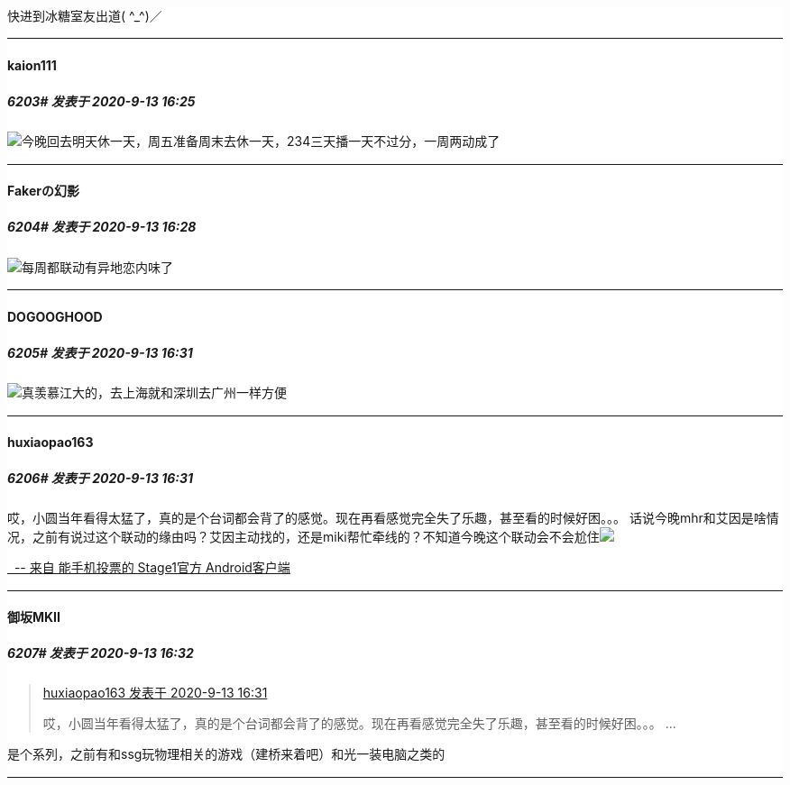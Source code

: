
快进到冰糖室友出道( ^_^)／


-----

####  kaion111  
##### 6203#       发表于 2020-9-13 16:25


<img src="https://static.saraba1st.com/image/smiley/face2017/067.png" referrerpolicy="no-referrer">今晚回去明天休一天，周五准备周末去休一天，234三天播一天不过分，一周两动成了


-----

####  Fakerの幻影  
##### 6204#       发表于 2020-9-13 16:28


<img src="https://static.saraba1st.com/image/smiley/face2017/067.png" referrerpolicy="no-referrer">每周都联动有异地恋内味了


-----

####  DOGOOGHOOD  
##### 6205#       发表于 2020-9-13 16:31


<img src="https://static.saraba1st.com/image/smiley/face2017/067.png" referrerpolicy="no-referrer">真羡慕江大的，去上海就和深圳去广州一样方便


-----

####  huxiaopao163  
##### 6206#       发表于 2020-9-13 16:31


哎，小圆当年看得太猛了，真的是个台词都会背了的感觉。现在再看感觉完全失了乐趣，甚至看的时候好困。。。
话说今晚mhr和艾因是啥情况，之前有说过这个联动的缘由吗？艾因主动找的，还是miki帮忙牵线的？不知道今晚这个联动会不会尬住<img src="https://static.saraba1st.com/image/smiley/face2017/068.png" referrerpolicy="no-referrer">

[  -- 来自 能手机投票的 Stage1官方 Android客户端](https://www.coolapk.com/apk/140634)


-----

####  御坂MKII  
##### 6207#       发表于 2020-9-13 16:32


<blockquote><a href="httphttps://bbs.saraba1st.com/2b/forum.php?mod=redirect&amp;goto=findpost&amp;pid=48724155&amp;ptid=1956416" target="_blank">huxiaopao163 发表于 2020-9-13 16:31</a>

哎，小圆当年看得太猛了，真的是个台词都会背了的感觉。现在再看感觉完全失了乐趣，甚至看的时候好困。。。 ...</blockquote>
是个系列，之前有和ssg玩物理相关的游戏（建桥来着吧）和光一装电脑之类的


-----
